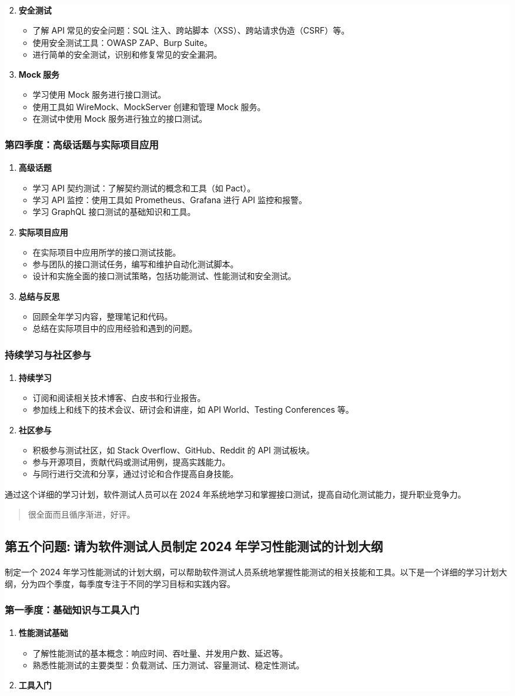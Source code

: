 2. **安全测试**

   - 了解 API 常见的安全问题：SQL 注入、跨站脚本（XSS）、跨站请求伪造（CSRF）等。
   - 使用安全测试工具：OWASP ZAP、Burp Suite。
   - 进行简单的安全测试，识别和修复常见的安全漏洞。

3. **Mock 服务**
   - 学习使用 Mock 服务进行接口测试。
   - 使用工具如 WireMock、MockServer 创建和管理 Mock 服务。
   - 在测试中使用 Mock 服务进行独立的接口测试。

### 第四季度：高级话题与实际项目应用

1. **高级话题**

   - 学习 API 契约测试：了解契约测试的概念和工具（如 Pact）。
   - 学习 API 监控：使用工具如 Prometheus、Grafana 进行 API 监控和报警。
   - 学习 GraphQL 接口测试的基础知识和工具。

2. **实际项目应用**

   - 在实际项目中应用所学的接口测试技能。
   - 参与团队的接口测试任务，编写和维护自动化测试脚本。
   - 设计和实施全面的接口测试策略，包括功能测试、性能测试和安全测试。

3. **总结与反思**
   - 回顾全年学习内容，整理笔记和代码。
   - 总结在实际项目中的应用经验和遇到的问题。

### 持续学习与社区参与

1. **持续学习**

   - 订阅和阅读相关技术博客、白皮书和行业报告。
   - 参加线上和线下的技术会议、研讨会和讲座，如 API World、Testing Conferences 等。

2. **社区参与**
   - 积极参与测试社区，如 Stack Overflow、GitHub、Reddit 的 API 测试板块。
   - 参与开源项目，贡献代码或测试用例，提高实践能力。
   - 与同行进行交流和分享，通过讨论和合作提高自身技能。

通过这个详细的学习计划，软件测试人员可以在 2024 年系统地学习和掌握接口测试，提高自动化测试能力，提升职业竞争力。

> 很全面而且循序渐进，好评。

## 第五个问题: 请为软件测试人员制定 2024 年学习性能测试的计划大纲

制定一个 2024 年学习性能测试的计划大纲，可以帮助软件测试人员系统地掌握性能测试的相关技能和工具。以下是一个详细的学习计划大纲，分为四个季度，每季度专注于不同的学习目标和实践内容。

### 第一季度：基础知识与工具入门

1. **性能测试基础**

   - 了解性能测试的基本概念：响应时间、吞吐量、并发用户数、延迟等。
   - 熟悉性能测试的主要类型：负载测试、压力测试、容量测试、稳定性测试。

2. **工具入门**
